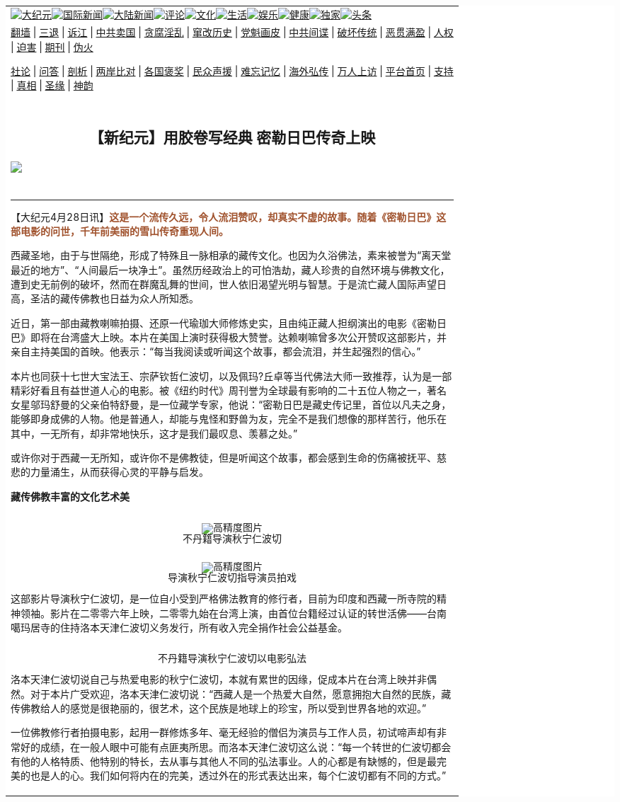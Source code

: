 <a name="1" id="1" target="_blank"></a><span id="1"></span>  <table align=center border="0"><tr><td colspan="2" valign=TOP><a href="/gb/nsc413.md#1"><img src="https://raw.githubusercontent.com/hcrfxw336/www/master/t/djy/1.jpg" title="大纪元"></a><a href="/gb/n24hr.md#1"><img src="https://raw.githubusercontent.com/hcrfxw336/www/master/t/djy/3.jpg" title="国际新闻"></a><a href="/gb/nsc413.md#1"><img src="https://raw.githubusercontent.com/hcrfxw336/www/master/t/djy/4.jpg" title="大陆新闻"></a><a href="/gb/news392.md#1"><img src="https://raw.githubusercontent.com/hcrfxw336/www/master/t/djy/5.jpg" title="评论"></a><a href="/gb/news2007.md#1"><img src="https://raw.githubusercontent.com/hcrfxw336/www/master/t/djy/6.jpg" title="文化"></a><a href="/gb/news2008.md#1"><img src="https://raw.githubusercontent.com/hcrfxw336/www/master/t/djy/7.jpg" title="生活"></a><a href="/gb/ncyule.md#1"><img src="https://raw.githubusercontent.com/hcrfxw336/www/master/t/djy/8.jpg" title="娱乐"></a><a href="/gb/nsc1002.md#1"><img src="https://raw.githubusercontent.com/hcrfxw336/www/master/t/djy/9.jpg" title="健康"><a href="/gb/nf6092.md#1"><img src="https://raw.githubusercontent.com/hcrfxw336/www/master/t/djy/10a.jpg" title="独家"></a><a href="/gb/nf4514.md#1"><img src="https://raw.githubusercontent.com/hcrfxw336/www/master/t/djy/12a.jpg" title="头条"></a></td></tr>  <tr><td colspan="2" valign=TOP><a target="_blank" href="https://github.com/bannedbook/fanqiang/wiki">翻墙</a> | <a target="_blank" href="/gb/nf5657.md#1">三退</a> | <a target="_blank" href="/gb/nf6124.md#1">诉江</a> | <a target="_blank" href="/gb/nf1176117.md#1">中共卖国</a> | <a target="_blank" href="/gb/nf5773.md#1">贪腐淫乱</a> | <a target="_blank" href="/gb/nf1176115.md#1">窜改历史</a> | <a target="_blank" href="/gb/nf1176107.md#1">党魁画皮</a> | <a target="_blank" href="/gb/nf1320400.md#1">中共间谍</a> | <a target="_blank" href="/gb/nf1176114.md#1">破坏传统</a> | <a target="_blank" href="https://github.com/fqnews/ntdtv/blob/master/gb/prog447_1.md#1">恶贯满盈</a> | <a target="_blank" href="/gb/ncid278.md#1">人权</a> | <a target="_blank" href="/gb/nf1176111.md#1">迫害</a> | <a target="_blank" href="https://gitlab.com/szzdlab/mh-qikan/blob/master/README.md#1">期刊</a> | <a target="_blank" href="/gb/nf5562.md#1">伪火</a></p>
<p><a target="_blank" href="/gb/9p.md#1">社论</a> | <a target="_blank" href="/gb/nf4378.md#1">问答</a> | <a target="_blank" href="/gb/nf5792.md#1">剖析</a> | <a target="_blank" href="/gb/nf5735.md#1">两岸比对</a> | <a target="_blank" href="/gb/nf6119.md#1">各国褒奖</a> | <a target="_blank" href="/gb/nf6120.md#1">民众声援</a> | <a target="_blank" href="/gb/nf1188594.md#1">难忘记忆</a> | <a target="_blank" href="/gb/nf3180.md#1">海外弘传</a> | <a target="_blank" href="/gb/nf5410.md#1">万人上访</a> | <a target="_blank" href="https://github.com/bannedbook/fanqiang/wiki">平台首页</a> | <a target="_blank" href="/gb/nf4386.md#1">支持</a> | <a target="_blank" href="/gb/nf4389.md#1">真相</a> | <a target="_blank" href="/gb/nf5790.md#1">圣缘</a> | <a target="_blank" href="/gb/nf4786.md#1">神韵</a></td></tr>  <tr><td valign=TOP width="626"><h2 align=center>【新纪元】用胶卷写经典 密勒日巴传奇上映</h2>  <img width="600" src="https://i.epochtimes.com/assets/uploads/2020/12/Fotolia_45613345_Subscription_L-320x200.jpg" />  <h6></h6>  <hr>  <p>【大纪元4月28日讯】<b><span style="color: #a0522d;">这是一个流传久远，令人流泪赞叹，却真实不虚的故事。随着《<ahref="/gb/tag/%E5%AF%86%E5%8B%92%E6%97%A5%E5%B7%B4.md#1">密勒日巴</a>》这部电影的问世，千年前美丽的雪山传奇重现人间。</span></b></p>
  <p>西藏圣地，由于与世隔绝，形成了特殊且一脉相承的藏传文化。也因为久浴佛法，素来被誉为“离天堂最近的地方”、“人间最后一块净土”。虽然历经政治上的可怕浩劫，藏人珍贵的自然环境与佛教文化，遭到史无前例的破坏，然而在群魔乱舞的世间，世人依旧渴望光明与智慧。于是流亡藏人国际声望日高，圣洁的藏传佛教也日益为众人所知悉。</p>
  <p>近日，第一部由藏教喇嘛拍摄、还原一代瑜珈大师修炼史实，且由纯正藏人担纲演出的电影《<ahref="/gb/tag/%E5%AF%86%E5%8B%92%E6%97%A5%E5%B7%B4.md#1">密勒日巴</a>》即将在台湾盛大上映。本片在美国上演时获得极大赞誉。达赖喇嘛曾多次公开赞叹这部影片，并亲自主持美国的首映。他表示：“每当我阅读或听闻这个故事，都会流泪，并生起强烈的信心。”</p>
  <p>本片也同获十七世大宝法王、宗萨钦哲仁波切，以及佩玛?丘卓等当代佛法大师一致推荐，认为是一部精彩好看且有益世道人心的电影。被《纽约时代》周刊誉为全球最有影响的二十五位人物之一，著名女星邬玛舒曼的父亲伯特舒曼，是一位藏学专家，他说：“密勒日巴是藏史传记里，首位以凡夫之身，能够即身成佛的人物。他是普通人，却能与鬼怪和野兽为友，完全不是我们想像的那样苦行，他乐在其中，一无所有，却非常地快乐，这才是我们最叹息、羡慕之处。”</p>
  <p>或许你对于西藏一无所知，或许你不是佛教徒，但是听闻这个故事，都会感到生命的伤痛被抚平、慈悲的力量涌生，从而获得心灵的平静与启发。</p>
  <p><b>藏传佛教丰富的文化艺术美</b></p>
  <p></p>
  <div style="line-height: 90%; text-align: center;"><ahref="https://i.epochtimes.com/assets/uploads/2009/04/904272236221898.jpg"><br />  <img class="size-large wp-image-7335569" title="" src="https://i.epochtimes.com/assets/uploads/2009/04/904272236221898-600x304.jpg" alt="" width="600" b="304" /></a><img src="//www.epochtimes.com/images/highRes.jpg" alt="高精度图片" width="14" b="12" border="0" /><br />  <span class="bn12">不丹籍导演秋宁仁波切</span></div>  <p></p>
  <p></p>
  <div style="line-height: 90%; text-align: center;"><ahref="https://i.epochtimes.com/assets/uploads/2009/04/904272236231898.jpg"><br />  <img class="size-large wp-image-7335573" title="" src="https://i.epochtimes.com/assets/uploads/2009/04/904272236231898-600x303.jpg" alt="" width="600" b="303" /></a><img src="//www.epochtimes.com/images/highRes.jpg" alt="高精度图片" width="14" b="12" border="0" /><br />  <span class="bn12">导演秋宁仁波切指导演员拍戏</span></div>  <p></p>
  <p>这部影片导演秋宁仁波切，是一位自小受到严格佛法教育的修行者，目前为印度和西藏一所寺院的精神领袖。影片在二零零六年上映，二零零九始在台湾上演，由首位台籍经过认证的转世活佛——台南噶玛居寺的住持洛本天津仁波切义务发行，所有收入完全捐作社会公益基金。</p>
  <p></p>
  <div style="line-height: 90%; text-align: center;"><ahref="https://i.epochtimes.com/assets/uploads/2009/04/904272236161898.jpg"><br />  <img class="size-large wp-image-7335577" title="" src="https://i.epochtimes.com/assets/uploads/2009/04/904272236161898.jpg" alt="" width="450" b="483" /></a><span class="bn12">不丹籍导演秋宁仁波切以电影弘法</span></div>  <p></p>
  <p>洛本天津仁波切说自己与热爱电影的秋宁仁波切，本就有累世的因缘，促成本片在台湾上映并非偶然。对于本片广受欢迎，洛本天津仁波切说：“西藏人是一个热爱大自然，愿意拥抱大自然的民族，藏传佛教给人的感觉是很艳丽的，很艺术，这个民族是地球上的珍宝，所以受到世界各地的欢迎。”</p>
  <p>一位佛教修行者拍摄电影，起用一群修炼多年、毫无经验的僧侣为演员与工作人员，初试啼声却有非常好的成绩，在一般人眼中可能有点匪夷所思。而洛本天津仁波切这么说：“每一个转世的仁波切都会有他的人格特质、他特别的特长，去从事与其他人不同的弘法事业。人的心都是有缺憾的，但是最完美的也是人的心。我们如何将内在的完美，透过外在的形式表达出来，每个仁波切都有不同的方式。”</p>
  <p></p>